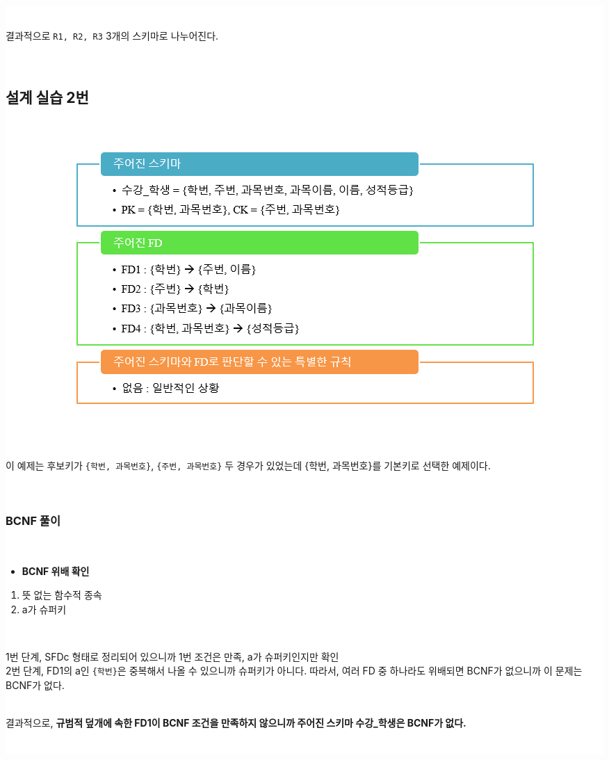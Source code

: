 <br>

결과적으로 `R1, R2, R3` 3개의 스키마로 나누어진다.

<br>

## 설계 실습 2번

<br>

<p align="center"><img src="img/2022.06.07.img02.png"></img></p>

<br>

이 예제는 후보키가 `{학번, 과목번호}`, `{주번, 과목번호}` 두 경우가 있었는데 {학번, 과목번호}를 기본키로 선택한 예제이다.

<br>

### BCNF 풀이

<br>

-   **BCNF 위배 확인**

1. 뜻 없는 함수적 종속
2. a가 슈퍼키

<br>

1번 단계, SFDc 형태로 정리되어 있으니까 1번 조건은 만족, a가 슈퍼키인지만 확인 <br>
2번 단계, FD1의 a인 `{학번}`은 중복해서 나올 수 있으니까 슈퍼키가 아니다. 따라서, 여러 FD 중 하나라도 위배되면 BCNF가 없으니까 이 문제는 BCNF가 없다. <br><br>

결과적으로, **규범적 덮개에 속한 FD1이 BCNF 조건을 만족하지 않으니까 주어진 스키마 수강\_학생은 BCNF가 없다.**

<br>
